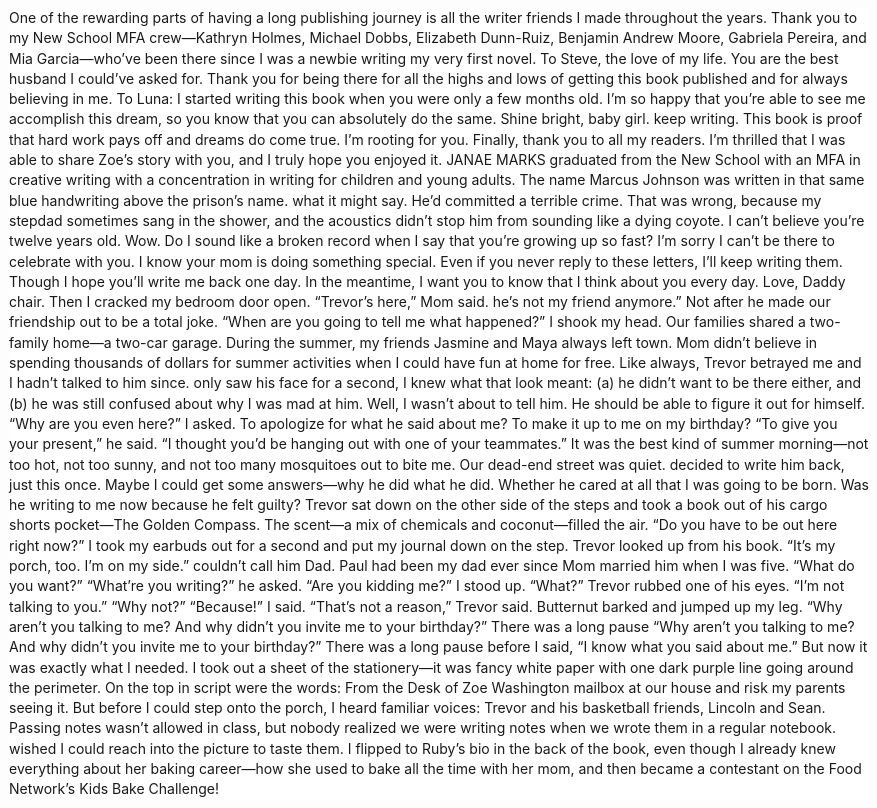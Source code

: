 One of the rewarding parts of having a long publishing journey is all the writer friends I made throughout the years. Thank you to my New School MFA crew—Kathryn Holmes, Michael Dobbs, Elizabeth Dunn-Ruiz, Benjamin Andrew Moore, Gabriela Pereira, and Mia Garcia—who’ve been there since I was a newbie writing my very first novel.
To Steve, the love of my life. You are the best husband I could’ve asked for. Thank you for being there for all the highs and lows of getting this book published and for always believing in me.
To Luna: I started writing this book when you were only a few months old. I’m so happy that you’re able to see me accomplish this dream, so you know that you can absolutely do the same. Shine bright, baby girl.
keep writing. This book is proof that hard work pays off and dreams do come true. I’m rooting for you. Finally, thank you to all my readers. I’m thrilled that I was able to share Zoe’s story with you, and I truly hope you enjoyed it.
JANAE MARKS graduated from the New School with an MFA in creative writing with a concentration in writing for children and young adults.
The name Marcus Johnson was written in that same blue handwriting above the prison’s name.
what it might say. He’d committed a terrible crime.
That was wrong, because my stepdad sometimes sang in the shower, and the acoustics didn’t stop him from sounding like a dying coyote.
I can’t believe you’re twelve years old. Wow. Do I sound like a broken record when I say that you’re growing up so fast?
I’m sorry I can’t be there to celebrate with you. I know your mom is doing something special.
Even if you never reply to these letters, I’ll keep writing them. Though I hope you’ll write me back one day. In the meantime, I want you to know that I think about you every day. Love, Daddy
chair. Then I cracked my bedroom door open. “Trevor’s here,” Mom said.
he’s not my friend anymore.” Not after he made our friendship out to be a total joke.
“When are you going to tell me what happened?” I shook my head.
Our families shared a two-family home—a
two-car garage. During the summer, my friends Jasmine and Maya always left town.
Mom didn’t believe in spending thousands of dollars for summer activities when I could have fun at home for free. Like always,
Trevor betrayed me and I hadn’t talked to him since.
only saw his face for a second, I knew what that look meant: (a) he didn’t want to be there either, and (b) he was still confused about why I was mad at him.
Well, I wasn’t about to tell him. He should be able to figure it out for himself.
“Why are you even here?” I asked. To apologize for what he said about me? To make it up to me on my birthday? “To give you your present,” he said. “I thought you’d be hanging out with one of your teammates.”
It was the best kind of summer morning—not too hot, not too sunny, and not too many mosquitoes out to bite me. Our dead-end street was quiet.
decided to write him back, just this once. Maybe I could get some answers—why he did what he did. Whether he cared at all that I was going to be born. Was he writing to me now because he felt guilty?
Trevor sat down on the other side of the steps and took a book out of his cargo shorts pocket—The Golden Compass.
The scent—a mix of chemicals and coconut—filled the air. “Do you have to be out here right now?” I took my earbuds out for a second and put my journal down on the step. Trevor looked up from his book. “It’s my porch, too. I’m on my side.”
couldn’t call him Dad. Paul had been my dad ever since Mom married him when I was five.
“What do you want?” “What’re you writing?” he asked. “Are you kidding me?” I stood up. “What?” Trevor rubbed one of his eyes. “I’m not talking to you.” “Why not?” “Because!” I said. “That’s not a reason,” Trevor said. Butternut barked and jumped up my leg.
“Why aren’t you talking to me? And why didn’t you invite me to your birthday?” There was a long pause
“Why aren’t you talking to me? And why didn’t you invite me to your birthday?” There was a long pause before I said, “I know what you said about me.”
But now it was exactly what I needed. I took out a sheet of the stationery—it was fancy white paper with one dark purple line going around the perimeter. On the top in script were the words: From the Desk of Zoe Washington
mailbox at our house and risk my parents seeing it. But before I could step onto the porch, I heard familiar voices: Trevor and his basketball friends, Lincoln and Sean.
Passing notes wasn’t allowed in class, but nobody realized we were writing notes when we wrote them in a regular notebook.
wished I could reach into the picture to taste them. I flipped to Ruby’s bio in the back of the book, even though I already knew everything about her baking career—how she used to bake all the time with her mom, and then became a contestant on the Food Network’s Kids Bake Challenge!